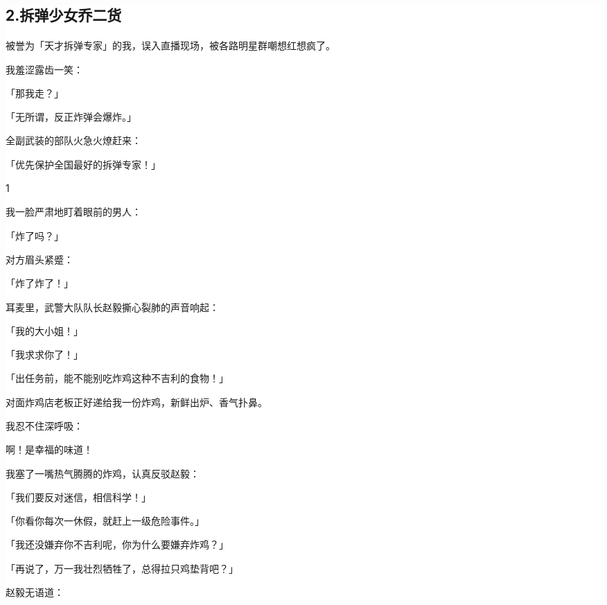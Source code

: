 ## 2.拆弹少女乔二货
被誉为「天才拆弹专家」的我，误入直播现场，被各路明星群嘲想红想疯了。


我羞涩露齿一笑：


「那我走？」


「无所谓，反正炸弹会爆炸。」


全副武装的部队火急火燎赶来：


「优先保护全国最好的拆弹专家！」


1


我一脸严肃地盯着眼前的男人：


「炸了吗？」


对方眉头紧蹙：


「炸了炸了！」


耳麦里，武警大队队长赵毅撕心裂肺的声音响起：


「我的大小姐！」


「我求求你了！」


「出任务前，能不能别吃炸鸡这种不吉利的食物！」


对面炸鸡店老板正好递给我一份炸鸡，新鲜出炉、香气扑鼻。


我忍不住深呼吸：


啊！是幸福的味道！


我塞了一嘴热气腾腾的炸鸡，认真反驳赵毅：


「我们要反对迷信，相信科学！」


「你看你每次一休假，就赶上一级危险事件。」


「我还没嫌弃你不吉利呢，你为什么要嫌弃炸鸡？」


「再说了，万一我壮烈牺牲了，总得拉只鸡垫背吧？」


赵毅无语道：
